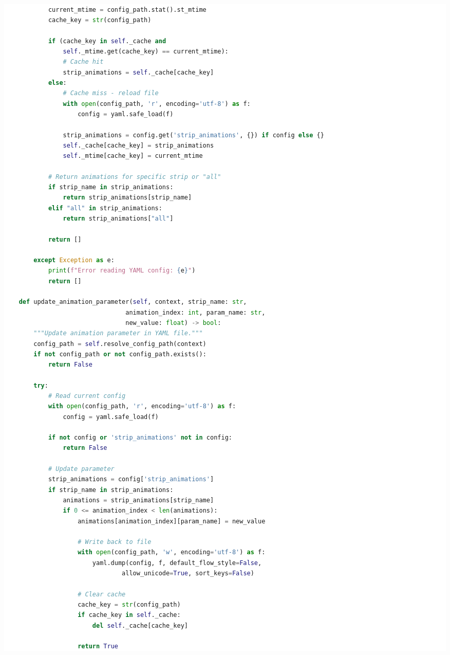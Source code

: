 ```python
            current_mtime = config_path.stat().st_mtime
            cache_key = str(config_path)

            if (cache_key in self._cache and
                self._mtime.get(cache_key) == current_mtime):
                # Cache hit
                strip_animations = self._cache[cache_key]
            else:
                # Cache miss - reload file
                with open(config_path, 'r', encoding='utf-8') as f:
                    config = yaml.safe_load(f)

                strip_animations = config.get('strip_animations', {}) if config else {}
                self._cache[cache_key] = strip_animations
                self._mtime[cache_key] = current_mtime

            # Return animations for specific strip or "all"
            if strip_name in strip_animations:
                return strip_animations[strip_name]
            elif "all" in strip_animations:
                return strip_animations["all"]

            return []

        except Exception as e:
            print(f"Error reading YAML config: {e}")
            return []

    def update_animation_parameter(self, context, strip_name: str,
                                 animation_index: int, param_name: str,
                                 new_value: float) -> bool:
        """Update animation parameter in YAML file."""
        config_path = self.resolve_config_path(context)
        if not config_path or not config_path.exists():
            return False

        try:
            # Read current config
            with open(config_path, 'r', encoding='utf-8') as f:
                config = yaml.safe_load(f)

            if not config or 'strip_animations' not in config:
                return False

            # Update parameter
            strip_animations = config['strip_animations']
            if strip_name in strip_animations:
                animations = strip_animations[strip_name]
                if 0 <= animation_index < len(animations):
                    animations[animation_index][param_name] = new_value

                    # Write back to file
                    with open(config_path, 'w', encoding='utf-8') as f:
                        yaml.dump(config, f, default_flow_style=False,
                                allow_unicode=True, sort_keys=False)

                    # Clear cache
                    cache_key = str(config_path)
                    if cache_key in self._cache:
                        del self._cache[cache_key]

                    return True

```